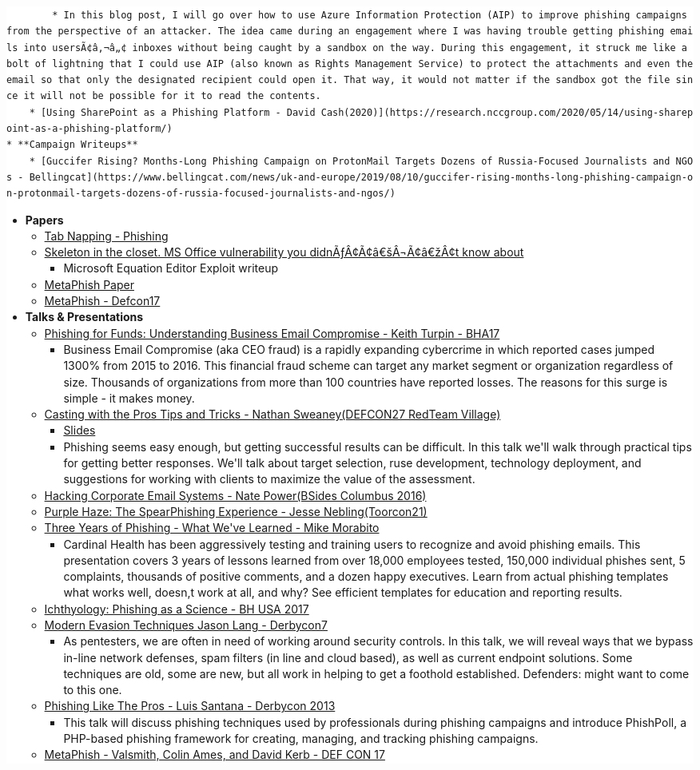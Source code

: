 			* In this blog post, I will go over how to use Azure Information Protection (AIP) to improve phishing campaigns from the perspective of an attacker. The idea came during an engagement where I was having trouble getting phishing emails into usersÃ¢â‚¬â„¢ inboxes without being caught by a sandbox on the way. During this engagement, it struck me like a bolt of lightning that I could use AIP (also known as Rights Management Service) to protect the attachments and even the email so that only the designated recipient could open it. That way, it would not matter if the sandbox got the file since it will not be possible for it to read the contents.
		* [Using SharePoint as a Phishing Platform - David Cash(2020)](https://research.nccgroup.com/2020/05/14/using-sharepoint-as-a-phishing-platform/)
	* **Campaign Writeups**
		* [Guccifer Rising? Months-Long Phishing Campaign on ProtonMail Targets Dozens of Russia-Focused Journalists and NGOs - Bellingcat](https://www.bellingcat.com/news/uk-and-europe/2019/08/10/guccifer-rising-months-long-phishing-campaign-on-protonmail-targets-dozens-of-russia-focused-journalists-and-ngos/)
* **Papers**<a name="papers"></a>
	* [Tab Napping - Phishing](http://www.exploit-db.com/papers/13950/)
	* [Skeleton in the closet. MS Office vulnerability you didnÃƒÂ¢Ã¢â€šÂ¬Ã¢â€žÂ¢t know about](https://embedi.com/blog/skeleton-closet-ms-office-vulnerability-you-didnt-know-about)
		* Microsoft Equation Editor Exploit writeup
	* [MetaPhish Paper](https://www.blackhat.com/presentations/bh-usa-09/SMITH_VAL/BHUSA09-Smith-MetaPhish-PAPER.pdf)
	* [MetaPhish - Defcon17](https://www.defcon.org/images/defcon-17/dc-17-presentations/Valsmith/defcon-17-valsmith-metaphish-wp.pdf)
* **Talks & Presentations**<a name="talks"></a>
	* [Phishing for Funds: Understanding Business Email Compromise - Keith Turpin - BHA17](https://www.youtube.com/watch?v=_gk4i33lriY&list=PLH15HpR5qRsWx4qw9ZlgmisHOcKG4ZcRS&index=11)
		* Business Email Compromise (aka CEO fraud) is a rapidly expanding cybercrime in which reported cases jumped 1300% from 2015 to 2016. This financial fraud scheme can target any market segment or organization regardless of size. Thousands of organizations from more than 100 countries have reported losses. The reasons for this surge is simple - it makes money.
	* [Casting with the Pros Tips and Tricks - Nathan Sweaney(DEFCON27 RedTeam Village)](https://www.youtube.com/watch?v=tarNIQwo4Es&list=PL9fPq3eQfaaChXmQKpp1YO19Gw-6SxBDs&index=5)
		* [Slides](https://tiny.si/slides/2020_WWHF_CastingWithThePros.pdf)
		* Phishing seems easy enough, but getting successful results can be difficult. In this talk we'll walk through practical tips for getting better responses. We'll talk about target selection, ruse development, technology deployment, and suggestions for working with clients to maximize the value of the assessment.
	* [Hacking Corporate Email Systems - Nate Power(BSides Columbus 2016)](https://www.youtube.com/watch?v=mJ172K1dxoM)
	* [Purple Haze: The SpearPhishing Experience - Jesse Nebling(Toorcon21)](https://talks.toorcon.net/media/Purple_Haze__The_SpearPhishing_Experience.pdf)
	* [Three Years of Phishing - What We've Learned - Mike Morabito](http://www.irongeek.com/i.php?page=videos/centralohioinfosec2015/tech105-three-years-of-phishing-what-weve-learned-mike-morabito)
		* Cardinal Health has been aggressively testing and training users to recognize and avoid phishing emails. This presentation covers 3 years of lessons learned from over 18,000 employees tested, 150,000 individual phishes sent, 5 complaints, thousands of positive comments, and a dozen happy executives. Learn from actual phishing templates what works well, doesn,t work at all, and why? See efficient templates for education and reporting results.
	* [Ichthyology: Phishing as a Science - BH USA 2017](https://www.youtube.com/watch?v=Z20XNp-luNA&app=desktop)
	* [Modern Evasion Techniques Jason Lang - Derbycon7](https://www.irongeek.com/i.php?page=videos/derbycon7/t110-modern-evasion-techniques-jason-lang)
		* As pentesters, we are often in need of working around security controls. In this talk, we will reveal ways that we bypass in-line network defenses, spam filters (in line and cloud based), as well as current endpoint solutions. Some techniques are old, some are new, but all work in helping to get a foothold established. Defenders: might want to come to this one.
	* [Phishing Like The Pros - Luis Santana - Derbycon 2013](https://www.irongeek.com/i.php?page=videos/derbycon3/1305-phishing-like-the-pros-luis-connection-santana)
		* This talk will discuss phishing techniques used by professionals during phishing campaigns and introduce PhishPoll, a PHP-based phishing framework for creating, managing, and tracking phishing campaigns.
	* [MetaPhish - Valsmith, Colin Ames, and David Kerb - DEF CON 17](https://www.youtube.com/watch?v=3DYOMkkTK4A)